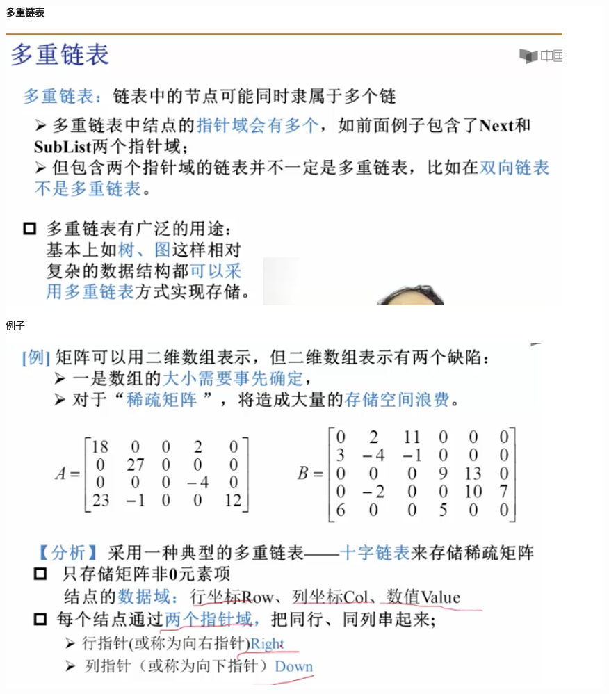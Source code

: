 #### 多重链表

![image-20200912231112979](DataStructure.assets/image-20200912231112979.png)

例子

![image-20200912231442246](DataStructure.assets/image-20200912231442246.png)
